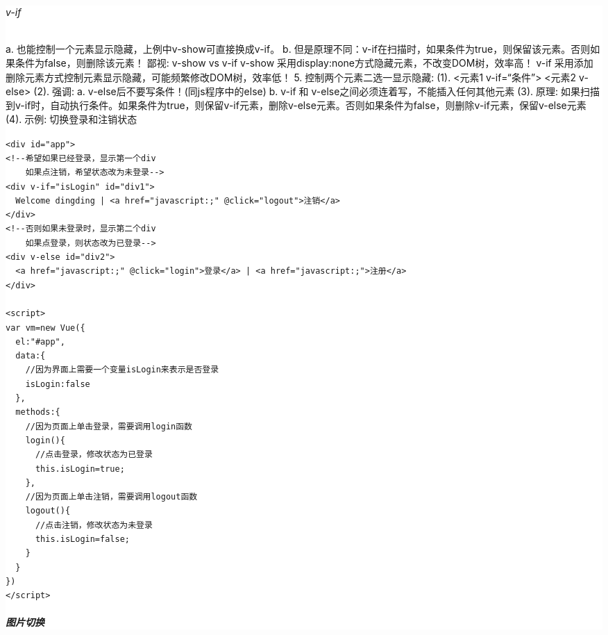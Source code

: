 ###### v-if

a. 也能控制一个元素显示隐藏，上例中v-show可直接换成v-if。
b. 但是原理不同：v-if在扫描时，如果条件为true，则保留该元素。否则如果条件为false，则删除该元素！
鄙视: v-show vs v-if
v-show 采用display:none方式隐藏元素，不改变DOM树，效率高！
v-if 采用添加删除元素方式控制元素显示隐藏，可能频繁修改DOM树，效率低！
5. 控制两个元素二选一显示隐藏:
    (1). <元素1 v-if=“条件”>
    <元素2 v-else>
    (2). 强调:
    a. v-else后不要写条件！(同js程序中的else)
    b. v-if 和 v-else之间必须连着写，不能插入任何其他元素
    (3). 原理: 如果扫描到v-if时，自动执行条件。如果条件为true，则保留v-if元素，删除v-else元素。否则如果条件为false，则删除v-if元素，保留v-else元素
    (4). 示例: 切换登录和注销状态

  ```vue
  <div id="app">
  <!--希望如果已经登录，显示第一个div
      如果点注销，希望状态改为未登录-->
  <div v-if="isLogin" id="div1">
    Welcome dingding | <a href="javascript:;" @click="logout">注销</a>
  </div>
  <!--否则如果未登录时，显示第二个div
      如果点登录，则状态改为已登录-->
  <div v-else id="div2">
    <a href="javascript:;" @click="login">登录</a> | <a href="javascript:;">注册</a>
  </div>
  
  <script>
  var vm=new Vue({
    el:"#app",
    data:{
      //因为界面上需要一个变量isLogin来表示是否登录
      isLogin:false
    },
    methods:{
      //因为页面上单击登录，需要调用login函数
      login(){
        //点击登录，修改状态为已登录
        this.isLogin=true;
      },
      //因为页面上单击注销，需要调用logout函数
      logout(){
        //点击注销，修改状态为未登录
        this.isLogin=false;
      }
    }
  })
  </script>
  ```

  ##### 图片切换
